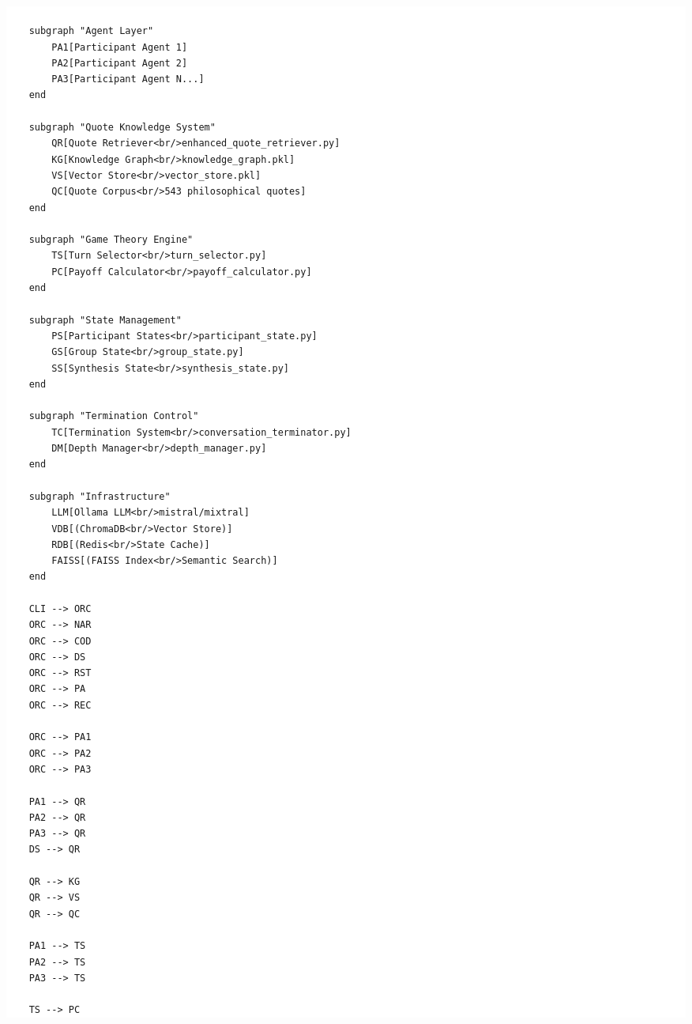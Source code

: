 ```mermaid
    
    subgraph "Agent Layer"
        PA1[Participant Agent 1]
        PA2[Participant Agent 2]
        PA3[Participant Agent N...]
    end
    
    subgraph "Quote Knowledge System"
        QR[Quote Retriever<br/>enhanced_quote_retriever.py]
        KG[Knowledge Graph<br/>knowledge_graph.pkl]
        VS[Vector Store<br/>vector_store.pkl]
        QC[Quote Corpus<br/>543 philosophical quotes]
    end
    
    subgraph "Game Theory Engine"
        TS[Turn Selector<br/>turn_selector.py]
        PC[Payoff Calculator<br/>payoff_calculator.py]
    end
    
    subgraph "State Management"
        PS[Participant States<br/>participant_state.py]
        GS[Group State<br/>group_state.py]
        SS[Synthesis State<br/>synthesis_state.py]
    end
    
    subgraph "Termination Control"
        TC[Termination System<br/>conversation_terminator.py]
        DM[Depth Manager<br/>depth_manager.py]
    end
    
    subgraph "Infrastructure"
        LLM[Ollama LLM<br/>mistral/mixtral]
        VDB[(ChromaDB<br/>Vector Store)]
        RDB[(Redis<br/>State Cache)]
        FAISS[(FAISS Index<br/>Semantic Search)]
    end
    
    CLI --> ORC
    ORC --> NAR
    ORC --> COD
    ORC --> DS
    ORC --> RST
    ORC --> PA
    ORC --> REC
    
    ORC --> PA1
    ORC --> PA2
    ORC --> PA3
    
    PA1 --> QR
    PA2 --> QR
    PA3 --> QR
    DS --> QR
    
    QR --> KG
    QR --> VS
    QR --> QC
    
    PA1 --> TS
    PA2 --> TS
    PA3 --> TS
    
    TS --> PC
```